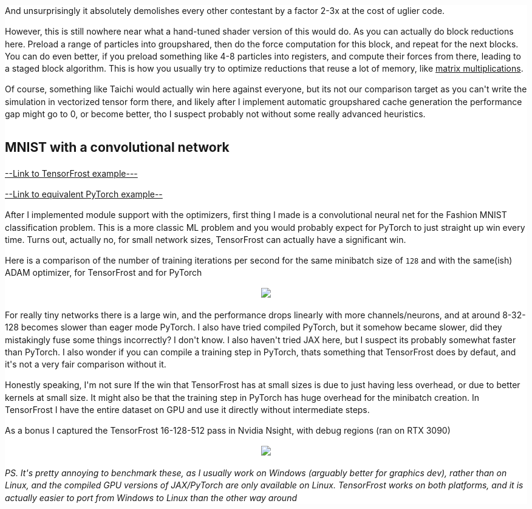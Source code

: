 And unsurprisingly it absolutely demolishes every other contestant by a factor 2-3x at the cost of uglier code.

However, this is still nowhere near what a hand-tuned shader version of this would do. As you can actually do block reductions here. Preload a range of particles into groupshared, then do the force computation for this block, and repeat for the next blocks. You can do even better, if you preload something like 4-8 particles into registers, and compute their forces from there, leading to a staged block algorithm. This is how you usually try to optimize reductions that reuse a lot of memory, like [matrix multiplications](https://siboehm.com/articles/22/CUDA-MMM). 

Of course, something like Taichi would actually win here against everyone, but its not our comparison target as you can't write the simulation in vectorized tensor form there, and likely after I implement automatic groupshared cache generation the performance gap might go to 0, or become better, tho I suspect probably not without some really advanced heuristics.

## MNIST with a convolutional network

[--Link to TensorFrost example---](https://github.com/MichaelMoroz/TensorFrost/blob/main/examples/ML/MNIST/module.py)

[--Link to equivalent PyTorch example--](https://github.com/MichaelMoroz/TensorFrost/blob/main/examples/ML/MNIST/pytorch.py)

After I implemented module support with the optimizers, first thing I made is a convolutional neural net for the Fashion MNIST classification problem.
This is a more classic ML problem and you would probably expect for PyTorch to just straight up win every time. Turns out, actually no, for small network sizes, TensorFrost can actually have a significant win.

Here is a comparison of the number of training iterations per second for the same minibatch size of `128` and with the same(ish) ADAM optimizer, for TensorFrost and for PyTorch

<center><img src="{{ site.baseurl }}/images/MNISTbench.png" height="400px"></center>

For really tiny networks there is a large win, and the performance drops linearly with more channels/neurons, and at around 8-32-128 becomes slower than eager mode PyTorch. I also have tried compiled PyTorch, but it somehow became slower, did they mistakingly fuse some things incorrectly? I don't know. I also haven't tried JAX here, but I suspect its probably somewhat faster than PyTorch. I also wonder if you can compile a training step in PyTorch, thats something that TensorFrost does by defaut, and it's not a very fair comparison without it.

Honestly speaking, I'm not sure If the win that TensorFrost has at small sizes is due to just having less overhead, or due to better kernels at small size. It might also be that the training step in PyTorch has huge overhead for the minibatch creation. In TensorFrost I have the entire dataset on GPU and use it directly without intermediate steps.

As a bonus I captured the TensorFrost 16-128-512 pass in Nvidia Nsight, with debug regions (ran on RTX 3090)

<center><img src="{{ site.baseurl }}/images/nsight_mnist.png" height="200px"></center>

*PS. It's pretty annoying to benchmark these, as I usually work on Windows (arguably better for graphics dev), rather than on Linux, and the compiled GPU versions of JAX/PyTorch are only available on Linux. TensorFrost works on both platforms, and it is actually easier to port from Windows to Linux than the other way around*
